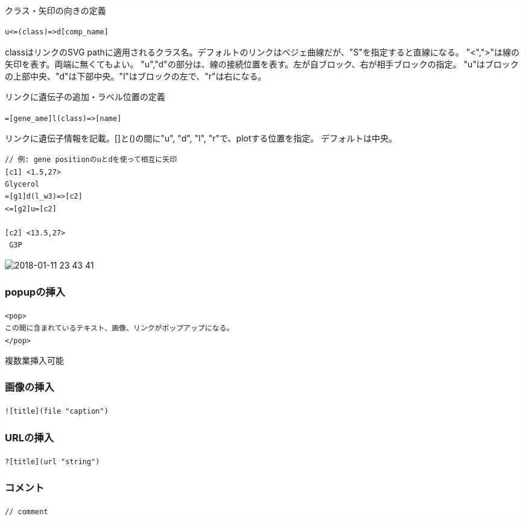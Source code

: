 クラス・矢印の向きの定義

```
u<=(class)=>d[comp_name]
```

classはリンクのSVG pathに適用されるクラス名。デフォルトのリンクはベジェ曲線だが、"S"を指定すると直線になる。
"<",">"は線の矢印を表す。両端に無くてもよい。
"u","d"の部分は、線の接続位置を表す。左が自ブロック、右が相手ブロックの指定。
"u"はブロックの上部中央、"d"は下部中央。"l"はブロックの左で、"r"は右になる。

リンクに遺伝子の追加・ラベル位置の定義

```
=[gene_ame]l(class)=>[name]
```

リンクに遺伝子情報を記載。[]と()の間に"u", "d", "l", "r"で、plotする位置を指定。
デフォルトは中央。

```
// 例: gene positionのuとdを使って相互に矢印
[c1] <1.5,27>
Glycerol
=[g1]d(l_w3)=>[c2]
<=[g2]u=[c2]

[c2] <13.5,27>
 G3P
```
![2018-01-11 23 43 41](https://user-images.githubusercontent.com/18391019/34831104-4d6aefee-f729-11e7-99fc-1677a829206d.png)

### popupの挿入

```
<pop>
この間に含まれているテキスト、画像、リンクがポップアップになる。
</pop>
```
複数業挿入可能

### 画像の挿入

```
![title](file "caption")
```

### URLの挿入

```
?[title](url "string")
```

### コメント

```
// comment
```
